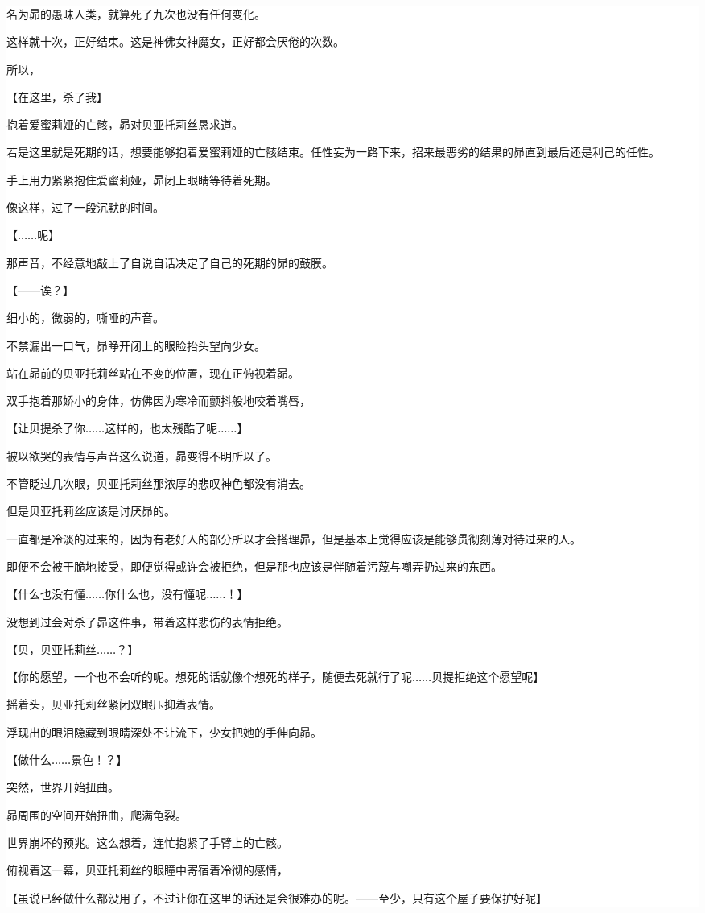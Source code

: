 名为昴的愚昧人类，就算死了九次也没有任何变化。

这样就十次，正好结束。这是神佛女神魔女，正好都会厌倦的次数。

所以，

【在这里，杀了我】

抱着爱蜜莉娅的亡骸，昴对贝亚托莉丝恳求道。

若是这里就是死期的话，想要能够抱着爱蜜莉娅的亡骸结束。任性妄为一路下来，招来最恶劣的结果的昴直到最后还是利己的任性。

手上用力紧紧抱住爱蜜莉娅，昴闭上眼睛等待着死期。

像这样，过了一段沉默的时间。

【……呢】

那声音，不经意地敲上了自说自话决定了自己的死期的昴的鼓膜。

【——诶？】

细小的，微弱的，嘶哑的声音。

不禁漏出一口气，昴睁开闭上的眼睑抬头望向少女。

站在昴前的贝亚托莉丝站在不变的位置，现在正俯视着昴。

双手抱着那娇小的身体，仿佛因为寒冷而颤抖般地咬着嘴唇，

【让贝提杀了你……这样的，也太残酷了呢……】

被以欲哭的表情与声音这么说道，昴变得不明所以了。

不管眨过几次眼，贝亚托莉丝那浓厚的悲叹神色都没有消去。

但是贝亚托莉丝应该是讨厌昴的。

一直都是冷淡的过来的，因为有老好人的部分所以才会搭理昴，但是基本上觉得应该是能够贯彻刻薄对待过来的人。

即便不会被干脆地接受，即便觉得或许会被拒绝，但是那也应该是伴随着污蔑与嘲弄扔过来的东西。

【什么也没有懂……你什么也，没有懂呢……！】

没想到过会对杀了昴这件事，带着这样悲伤的表情拒绝。

【贝，贝亚托莉丝……？】

【你的愿望，一个也不会听的呢。想死的话就像个想死的样子，随便去死就行了呢……贝提拒绝这个愿望呢】

摇着头，贝亚托莉丝紧闭双眼压抑着表情。

浮现出的眼泪隐藏到眼睛深处不让流下，少女把她的手伸向昴。

【做什么……景色！？】

突然，世界开始扭曲。

昴周围的空间开始扭曲，爬满龟裂。

世界崩坏的预兆。这么想着，连忙抱紧了手臂上的亡骸。

俯视着这一幕，贝亚托莉丝的眼瞳中寄宿着冷彻的感情，

【虽说已经做什么都没用了，不过让你在这里的话还是会很难办的呢。——至少，只有这个屋子要保护好呢】
